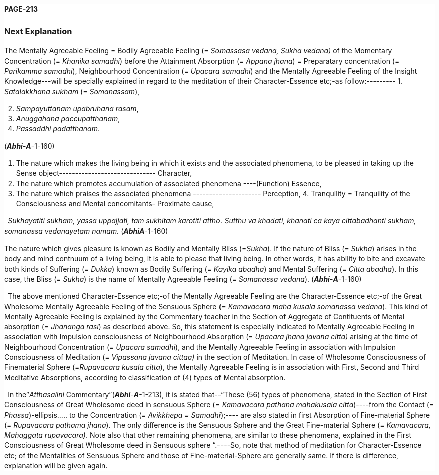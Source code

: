 

**PAGE-213** 


### **Next  Explanation** 


The Mentally Agreeable Feeling = Bodily Agreeable Feeling (= *Somassasa vedana, Sukha vedana)* of the Momentary Concentration (= *Khanika samadhi*) before the Attainment Absorption (= *Appana jhana*) = Preparatary concentration (= *Parikamma samadhi*), Neighbourhood Concentration (= *Upacara samadhi*) and the Mentally Agreeable Feeling of the Insight Knowledge---will be specially explained in  regard to the meditation of their Character-Essence etc;-as follow:---------   1. *Satalakkhana  sukham* (= *Somanassam*), 

2. *Sampayuttanam  upabruhana  rasam*, 
2. *Anuggahana  paccupatthanam*, 
2. *Passaddhi  padatthanam*. 



(***Abhi***-***A***-1-160) 

1. The nature which  makes   the living being in which it exists and the associated phenomena,  to be pleased in taking up the Sense object------------------------------    Character, 
1. The nature which promotes accumulation of associated phenomena ----(Function) Essence, 
1. The nature which praises the associated phenomena ---------------------  Perception, 4. Tranquility  = Tranquility of the Consciousness and Mental concomitants- Proximate cause, 



` `*Sukhayatiti  sukham, yassa  uppajjati,  tam  sukhitam  karotiti  attho. Sutthu  va khadati, khanati  ca  kaya  cittabadhanti  sukham, somanassa vedanayetam  namam.*  (***AbhiA***-1-160) 



The nature which gives pleasure is known as Bodily and Mentally Bliss (=*Sukha*). If the nature of Bliss (= *Sukha*) arises in the body and mind contnuum of a living being, it is able to please that living being. In other words, it has ability to bite and excavate both kinds of Suffering (= *Dukka*) known  as  Bodily Suffering (= *Kayika abadha*) and Mental Suffering (= *Citta abadha*). In this case, the Bliss (= *Sukha*)  is the name of Mentally Agreeable Feeling (= *Somanassa vedana*). (***Abhi***-***A***-1-160) 



` `The above mentioned Character-Essence etc;-of the Mentally Agreeable Feeling are the Character-Essence etc;-of the Great Wholesome Mentally Agreeable Feeling of the Sensuous Sphere (= *Kamavacara  maha kusala somanassa vedana*). This kind of Mentally Agreeable  Feeling is explained by the Commentary teacher in the Section of Aggregate of Contituents of Mental absorption (= *Jhananga  rasi*) as described above. So, this statement  is especially indicated to Mentally Agreeable Feeling in association with Impulsion consciousness of Neighbourhood  Absorption (= *Upacara jhana javana citta)* arising at the time of Neighbourhood Concentration (= *Upacara samadhi*), and the Mentally Agreeable Feeling in association with Impulsion Consciousness of Meditation                    (= *Vipassana javana cittaa)* in the section of Meditation. In case of Wholesome Consciousness of Finematerial Sphere (=*Rupavacara  kusala citta*), the Mentally Agreeable Feeling is in association with First, Second and Third Meditative Absorptions, according to classification of (4) types of Mental absorption. 

` `In the”*Atthasalini* Commentary”(***Abhi***-***A***-1-213), it is stated that--“These (56) types of phenomena, stated in the Section of First Consciousness of Great Wholesome deed in sensuous Sphere (= *Kamavacara pathana mahakusala citta*)----from the Contact (= *Phassa*)-ellipsis..... to the Concentration (= *Avikkhepa = Samadhi*);----     are also stated in first Absorption of Fine-material Sphere (= *Rupavacara pathama jhana*). The only difference is the Sensuous Sphere and the Great Fine-material Sphere       (= *Kamavacara, Mahaggata rupavacara)*. Note also that other remaining phenomena, are similar to these phenomena, explained in the First Consciousness of Great Wholesome deed in Sensuous sphere “.----So,  note that method of meditation for Character-Essence etc; of the Mentalities of Sensuous Sphere and those of Fine-material-Sphere are generally same.  If there is difference, explanation will be given again. 
